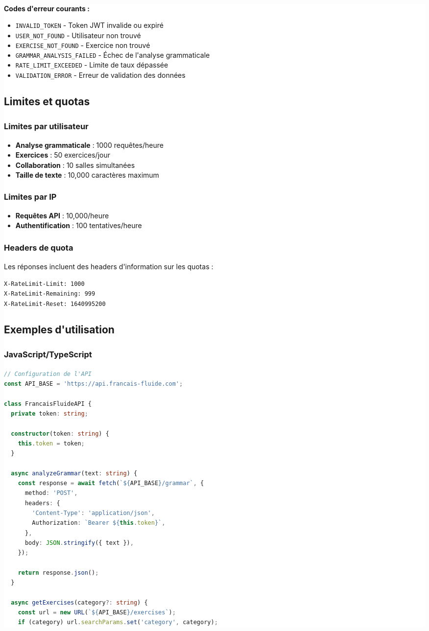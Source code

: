 **Codes d'erreur courants :**

- `INVALID_TOKEN` - Token JWT invalide ou expiré
- `USER_NOT_FOUND` - Utilisateur non trouvé
- `EXERCISE_NOT_FOUND` - Exercice non trouvé
- `GRAMMAR_ANALYSIS_FAILED` - Échec de l'analyse grammaticale
- `RATE_LIMIT_EXCEEDED` - Limite de taux dépassée
- `VALIDATION_ERROR` - Erreur de validation des données

## Limites et quotas

### Limites par utilisateur

- **Analyse grammaticale** : 1000 requêtes/heure
- **Exercices** : 50 exercices/jour
- **Collaboration** : 10 salles simultanées
- **Taille de texte** : 10,000 caractères maximum

### Limites par IP

- **Requêtes API** : 10,000/heure
- **Authentification** : 100 tentatives/heure

### Headers de quota

Les réponses incluent des headers d'information sur les quotas :

```http
X-RateLimit-Limit: 1000
X-RateLimit-Remaining: 999
X-RateLimit-Reset: 1640995200
```

## Exemples d'utilisation

### JavaScript/TypeScript

```typescript
// Configuration de l'API
const API_BASE = 'https://api.francais-fluide.com';

class FrancaisFluideAPI {
  private token: string;

  constructor(token: string) {
    this.token = token;
  }

  async analyzeGrammar(text: string) {
    const response = await fetch(`${API_BASE}/grammar`, {
      method: 'POST',
      headers: {
        'Content-Type': 'application/json',
        Authorization: `Bearer ${this.token}`,
      },
      body: JSON.stringify({ text }),
    });

    return response.json();
  }

  async getExercises(category?: string) {
    const url = new URL(`${API_BASE}/exercises`);
    if (category) url.searchParams.set('category', category);

```